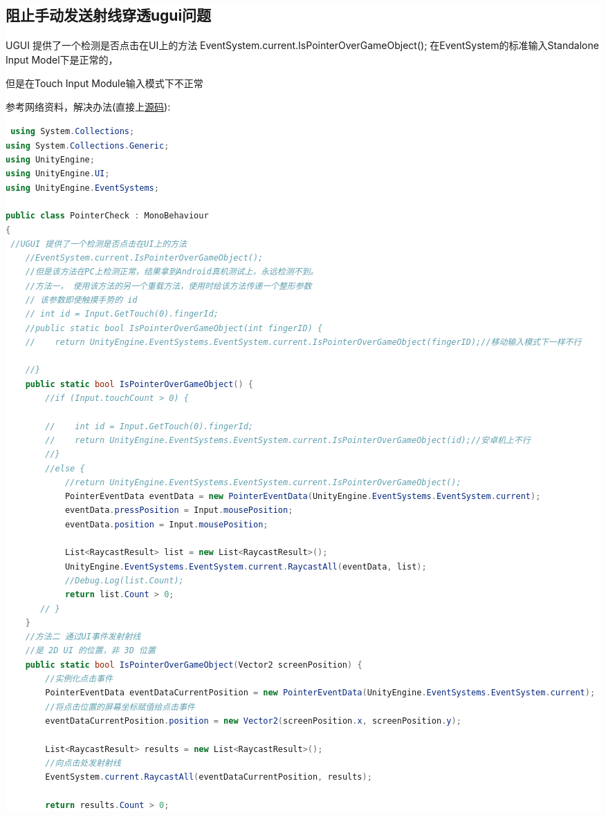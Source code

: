 ## 阻止手动发送射线穿透ugui问题

UGUI 提供了一个检测是否点击在UI上的方法
EventSystem.current.IsPointerOverGameObject();
在EventSystem的标准输入Standalone Input Model下是正常的，

但是在Touch Input Module输入模式下不正常

参考网络资料，解决办法(直接上[源码](http://blog.csdn.net/andyhebear/article/details/51433748)):

```csharp
 using System.Collections;
using System.Collections.Generic;
using UnityEngine;
using UnityEngine.UI;
using UnityEngine.EventSystems;

public class PointerCheck : MonoBehaviour
{
 //UGUI 提供了一个检测是否点击在UI上的方法
    //EventSystem.current.IsPointerOverGameObject();
    //但是该方法在PC上检测正常，结果拿到Android真机测试上，永远检测不到。
    //方法一， 使用该方法的另一个重载方法，使用时给该方法传递一个整形参数
    // 该参数即使触摸手势的 id
    // int id = Input.GetTouch(0).fingerId;
    //public static bool IsPointerOverGameObject(int fingerID) {
    //    return UnityEngine.EventSystems.EventSystem.current.IsPointerOverGameObject(fingerID);//移动输入模式下一样不行
 
    //}
    public static bool IsPointerOverGameObject() {
        //if (Input.touchCount > 0) {
                        
        //    int id = Input.GetTouch(0).fingerId;
        //    return UnityEngine.EventSystems.EventSystem.current.IsPointerOverGameObject(id);//安卓机上不行
        //}
        //else {
            //return UnityEngine.EventSystems.EventSystem.current.IsPointerOverGameObject();
            PointerEventData eventData = new PointerEventData(UnityEngine.EventSystems.EventSystem.current);
            eventData.pressPosition = Input.mousePosition;
            eventData.position = Input.mousePosition;
 
            List<RaycastResult> list = new List<RaycastResult>();
            UnityEngine.EventSystems.EventSystem.current.RaycastAll(eventData, list);
            //Debug.Log(list.Count);
            return list.Count > 0;
       // }
    }
    //方法二 通过UI事件发射射线
    //是 2D UI 的位置，非 3D 位置
    public static bool IsPointerOverGameObject(Vector2 screenPosition) {
        //实例化点击事件
        PointerEventData eventDataCurrentPosition = new PointerEventData(UnityEngine.EventSystems.EventSystem.current);
        //将点击位置的屏幕坐标赋值给点击事件
        eventDataCurrentPosition.position = new Vector2(screenPosition.x, screenPosition.y);
 
        List<RaycastResult> results = new List<RaycastResult>();
        //向点击处发射射线
        EventSystem.current.RaycastAll(eventDataCurrentPosition, results);
 
        return results.Count > 0;
```
